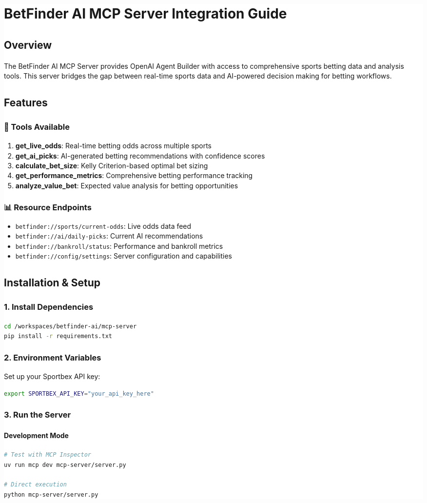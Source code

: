 # BetFinder AI MCP Server Integration Guide

## Overview

The BetFinder AI MCP Server provides OpenAI Agent Builder with access to comprehensive sports betting data and analysis tools. This server bridges the gap between real-time sports data and AI-powered decision making for betting workflows.

## Features

### 🔧 Tools Available

1. **get_live_odds**: Real-time betting odds across multiple sports
2. **get_ai_picks**: AI-generated betting recommendations with confidence scores  
3. **calculate_bet_size**: Kelly Criterion-based optimal bet sizing
4. **get_performance_metrics**: Comprehensive betting performance tracking
5. **analyze_value_bet**: Expected value analysis for betting opportunities

### 📊 Resource Endpoints

- `betfinder://sports/current-odds`: Live odds data feed
- `betfinder://ai/daily-picks`: Current AI recommendations
- `betfinder://bankroll/status`: Performance and bankroll metrics
- `betfinder://config/settings`: Server configuration and capabilities

## Installation & Setup

### 1. Install Dependencies

```bash
cd /workspaces/betfinder-ai/mcp-server
pip install -r requirements.txt
```

### 2. Environment Variables

Set up your Sportbex API key:

```bash
export SPORTBEX_API_KEY="your_api_key_here"
```

### 3. Run the Server

#### Development Mode
```bash
# Test with MCP Inspector
uv run mcp dev mcp-server/server.py

# Direct execution
python mcp-server/server.py
```
